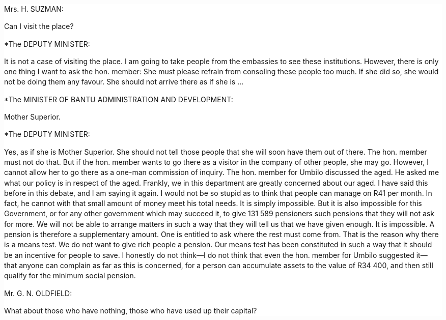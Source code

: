 <speech by="#suzman">

<from>Mrs. <person refersTo="hansard_za">H. SUZMAN</person>:</from>

<p>Can I visit the place&#x003F;</p>

</speech>

<speech by="#deputy_minister">

<from>*The <person refersTo="hansard_za">DEPUTY MINISTER</person>:</from>

<p>It is not a case of visiting the place. I am going to take people from the embassies to see these institutions. However, there is only one thing I want to ask the hon. member: She must please refrain from consoling these people too much. If she did so, she would not be doing them any favour. She should not arrive there as if she is &#x2026;</p>

</speech>

<speech by="#minister_of_bantu_administration_and_development">

<from>*The <person refersTo="hansard_za">MINISTER OF BANTU ADMINISTRATION AND DEVELOPMENT</person>:</from>

<p>Mother Superior.</p>

</speech>

<speech by="#deputy_minister">

<from>*The <person refersTo="hansard_za">DEPUTY MINISTER</person>:</from>

<p>Yes, as if she is Mother Superior. She should not tell those people that she will soon have them out of there. The hon. member must not do that. But if the hon. member wants to go there as a visitor in the company of other people, she may go. However, I cannot allow her to go there as a one-man commission of inquiry. The hon. member for Umbilo discussed the aged. He asked me what our policy is in respect of the aged. Frankly, we in this department are greatly concerned about our aged. I have said this before in this debate, and I am saying it again. I would not be so stupid as to think that people can manage on R41 per month. In fact, he cannot with that <span class="col_6829-6830" refersTo="page_0482"/>small amount of money meet his total needs. It is simply impossible. But it is also impossible for this Government, or for any other government which may succeed it, to give 131 589 pensioners such pensions that they will not ask for more. We will not be able to arrange matters in such a way that they will tell us that we have given enough. It is impossible. A pension is therefore a supplementary amount. One is entitled to ask where the rest must come from. That is the reason why there is a means test. We do not want to give rich people a pension. Our means test has been constituted in such a way that it should be an incentive for people to save. I honestly do not think&#x2014;I do not think that even the hon. member for Umbilo suggested it&#x2014; that anyone can complain as far as this is concerned, for a person can accumulate assets to the value of R34 400, and then still qualify for the minimum social pension.</p>

</speech>

<speech by="#oldfield">

<from>Mr. <person refersTo="hansard_za">G. N. OLDFIELD</person>:</from>

<p>What about those who have nothing, those who have used up their capital&#x003F;</p>

</speech>
